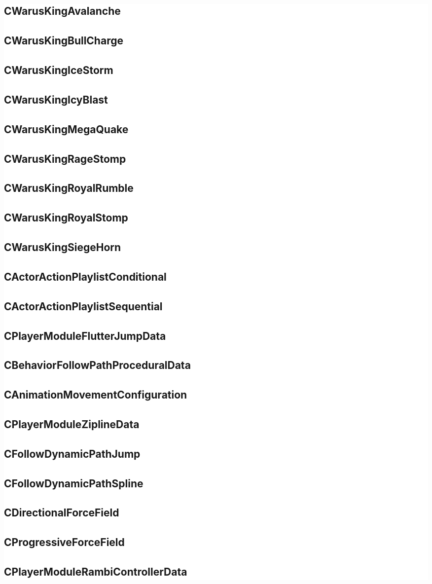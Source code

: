 ## CWarusKingAvalanche

## CWarusKingBullCharge

## CWarusKingIceStorm

## CWarusKingIcyBlast

## CWarusKingMegaQuake

## CWarusKingRageStomp

## CWarusKingRoyalRumble

## CWarusKingRoyalStomp

## CWarusKingSiegeHorn

## CActorActionPlaylistConditional

## CActorActionPlaylistSequential

## CPlayerModuleFlutterJumpData

## CBehaviorFollowPathProceduralData

## CAnimationMovementConfiguration

## CPlayerModuleZiplineData

## CFollowDynamicPathJump

## CFollowDynamicPathSpline

## CDirectionalForceField

## CProgressiveForceField

## CPlayerModuleRambiControllerData
